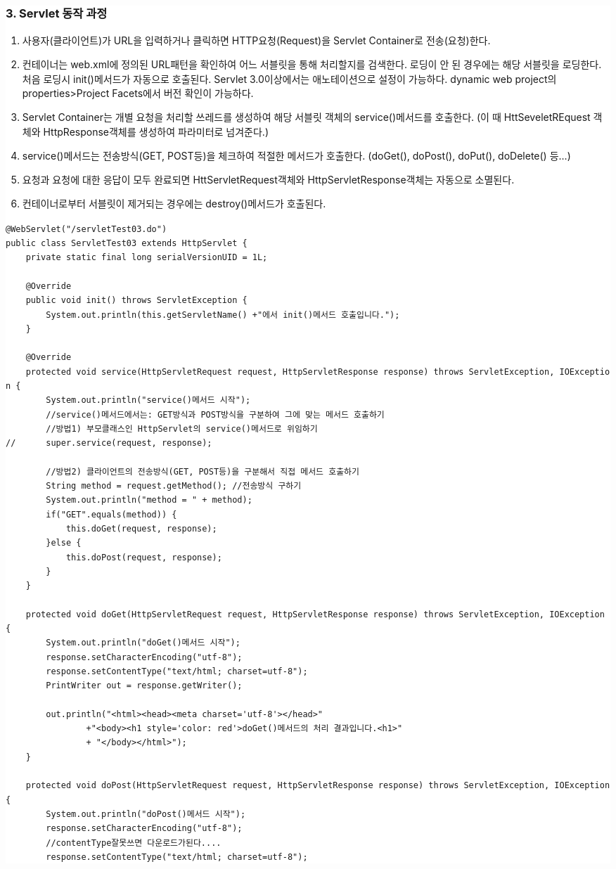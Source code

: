 ### 3. Servlet 동작 과정
1. 사용자(클라이언트)가 URL을 입력하거나 클릭하면 HTTP요청(Request)을 Servlet Container로 전송(요청)한다.
2. 컨테이너는 web.xml에 정의된 URL패턴을 확인하여 어느 서블릿을 통해 처리할지를 검색한다. 
	로딩이 안 된 경우에는 해당 서블릿을 로딩한다.
	처음 로딩시 init()메서드가 자동으로 호출된다. 
	Servlet 3.0이상에서는 애노테이션으로 설정이 가능하다.
	dynamic web project의 properties>Project Facets에서 버전 확인이 가능하다.

3. Servlet Container는 개별 요청을 처리할 쓰레드를 생성하여 해당 서블릿 객체의 
   service()메서드를 호출한다.
   (이 때 HttSeveletREquest 객체와 HttpResponse객체를 생성하여 파라미터로 넘겨준다.)
  
 4. service()메서드는 전송방식(GET, POST등)을 체크하여 적절한 메서드가 호출한다. (doGet(), doPost(), doPut(), doDelete() 등...)
 	
 5. 요청과 요청에 대한 응답이 모두 완료되면 HttServletRequest객체와 HttpServletResponse객체는 자동으로 소멸된다.
 	
 6. 컨테이너로부터 서블릿이 제거되는 경우에는 destroy()메서드가 호출된다.

```
@WebServlet("/servletTest03.do")
public class ServletTest03 extends HttpServlet {
	private static final long serialVersionUID = 1L;

	@Override
	public void init() throws ServletException {
		System.out.println(this.getServletName() +"에서 init()메서드 호출입니다.");
	}
	
	@Override
	protected void service(HttpServletRequest request, HttpServletResponse response) throws ServletException, IOException {
		System.out.println("service()메서드 시작");
		//service()메서드에서는: GET방식과 POST방식을 구분하여 그에 맞는 메서드 호출하기
		//방법1) 부모클래스인 HttpServlet의 service()메서드로 위임하기
//		super.service(request, response);
		
		//방법2) 클라이언트의 전송방식(GET, POST등)을 구분해서 직접 메서드 호출하기
		String method = request.getMethod(); //전송방식 구하기
		System.out.println("method = " + method);
		if("GET".equals(method)) {
			this.doGet(request, response);
		}else {
			this.doPost(request, response);
		}
	}
	
	protected void doGet(HttpServletRequest request, HttpServletResponse response) throws ServletException, IOException {
		System.out.println("doGet()메서드 시작");
		response.setCharacterEncoding("utf-8");
		response.setContentType("text/html; charset=utf-8");
		PrintWriter out = response.getWriter();
		
		out.println("<html><head><meta charset='utf-8'></head>"
				+"<body><h1 style='color: red'>doGet()메서드의 처리 결과입니다.<h1>"
				+ "</body></html>");
	}

	protected void doPost(HttpServletRequest request, HttpServletResponse response) throws ServletException, IOException {
		System.out.println("doPost()메서드 시작");
		response.setCharacterEncoding("utf-8");
		//contentType잘못쓰면 다운로드가된다....
		response.setContentType("text/html; charset=utf-8");
```
